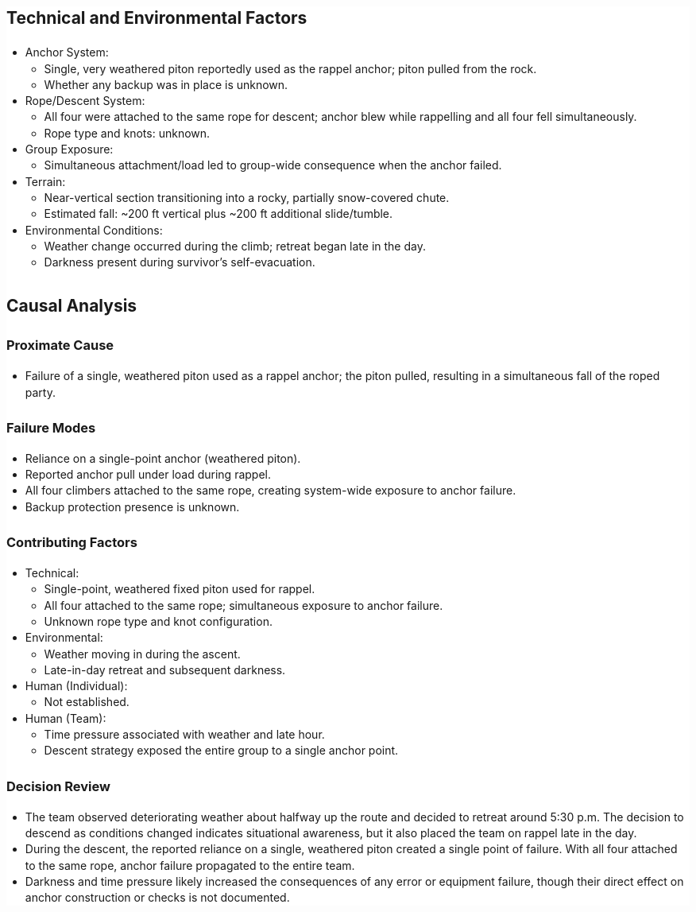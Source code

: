 ## Technical and Environmental Factors
- Anchor System:
  - Single, very weathered piton reportedly used as the rappel anchor; piton pulled from the rock.
  - Whether any backup was in place is unknown.
- Rope/Descent System:
  - All four were attached to the same rope for descent; anchor blew while rappelling and all four fell simultaneously.
  - Rope type and knots: unknown.
- Group Exposure:
  - Simultaneous attachment/load led to group-wide consequence when the anchor failed.
- Terrain:
  - Near-vertical section transitioning into a rocky, partially snow-covered chute.
  - Estimated fall: ~200 ft vertical plus ~200 ft additional slide/tumble.
- Environmental Conditions:
  - Weather change occurred during the climb; retreat began late in the day.
  - Darkness present during survivor’s self-evacuation.

## Causal Analysis
### Proximate Cause
- Failure of a single, weathered piton used as a rappel anchor; the piton pulled, resulting in a simultaneous fall of the roped party.

### Failure Modes
- Reliance on a single-point anchor (weathered piton).
- Reported anchor pull under load during rappel.
- All four climbers attached to the same rope, creating system-wide exposure to anchor failure.
- Backup protection presence is unknown.

### Contributing Factors
- Technical:
  - Single-point, weathered fixed piton used for rappel.
  - All four attached to the same rope; simultaneous exposure to anchor failure.
  - Unknown rope type and knot configuration.
- Environmental:
  - Weather moving in during the ascent.
  - Late-in-day retreat and subsequent darkness.
- Human (Individual):
  - Not established.
- Human (Team):
  - Time pressure associated with weather and late hour.
  - Descent strategy exposed the entire group to a single anchor point.

### Decision Review
- The team observed deteriorating weather about halfway up the route and decided to retreat around 5:30 p.m. The decision to descend as conditions changed indicates situational awareness, but it also placed the team on rappel late in the day.
- During the descent, the reported reliance on a single, weathered piton created a single point of failure. With all four attached to the same rope, anchor failure propagated to the entire team.
- Darkness and time pressure likely increased the consequences of any error or equipment failure, though their direct effect on anchor construction or checks is not documented.
